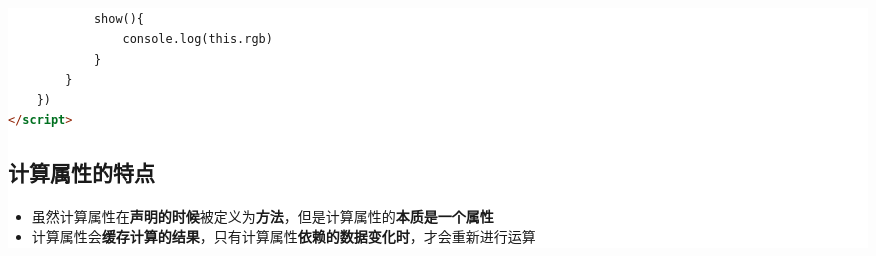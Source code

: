 ```html
	    	show(){
	    		console.log(this.rgb)	
			}
		}
	})
</script>
```

## 计算属性的特点
- 虽然计算属性在**声明的时候**被定义为**方法**，但是计算属性的**本质是一个属性**
- 计算属性会**缓存计算的结果**，只有计算属性**依赖的数据变化时**，才会重新进行运算
